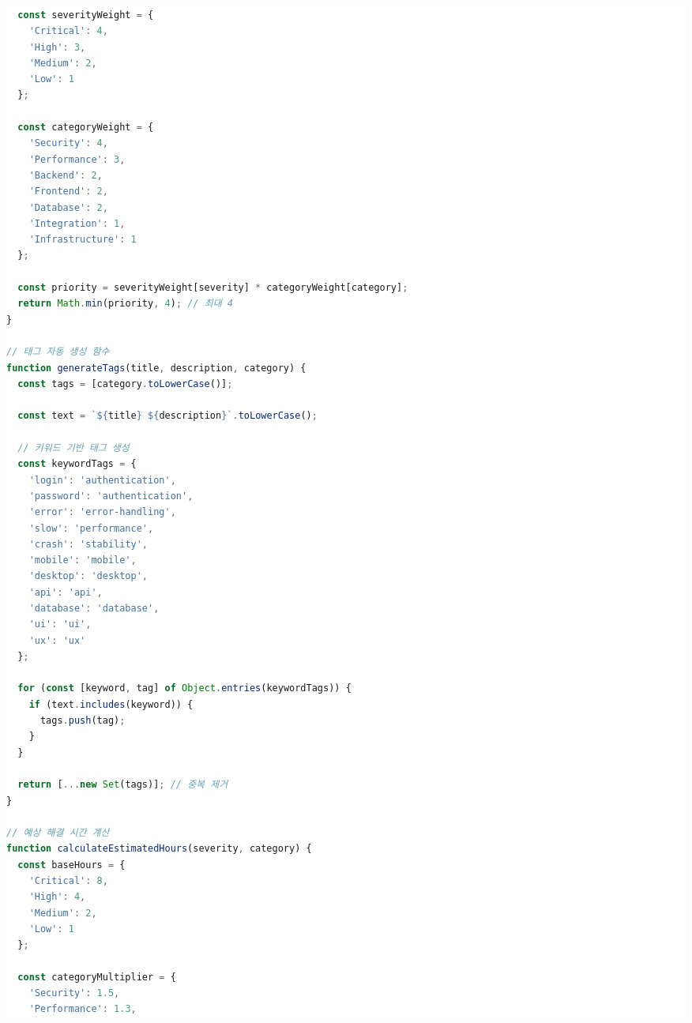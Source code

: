 ```javascript
  const severityWeight = {
    'Critical': 4,
    'High': 3,
    'Medium': 2,
    'Low': 1
  };
  
  const categoryWeight = {
    'Security': 4,
    'Performance': 3,
    'Backend': 2,
    'Frontend': 2,
    'Database': 2,
    'Integration': 1,
    'Infrastructure': 1
  };
  
  const priority = severityWeight[severity] * categoryWeight[category];
  return Math.min(priority, 4); // 최대 4
}

// 태그 자동 생성 함수
function generateTags(title, description, category) {
  const tags = [category.toLowerCase()];
  
  const text = `${title} ${description}`.toLowerCase();
  
  // 키워드 기반 태그 생성
  const keywordTags = {
    'login': 'authentication',
    'password': 'authentication',
    'error': 'error-handling',
    'slow': 'performance',
    'crash': 'stability',
    'mobile': 'mobile',
    'desktop': 'desktop',
    'api': 'api',
    'database': 'database',
    'ui': 'ui',
    'ux': 'ux'
  };
  
  for (const [keyword, tag] of Object.entries(keywordTags)) {
    if (text.includes(keyword)) {
      tags.push(tag);
    }
  }
  
  return [...new Set(tags)]; // 중복 제거
}

// 예상 해결 시간 계산
function calculateEstimatedHours(severity, category) {
  const baseHours = {
    'Critical': 8,
    'High': 4,
    'Medium': 2,
    'Low': 1
  };
  
  const categoryMultiplier = {
    'Security': 1.5,
    'Performance': 1.3,
```